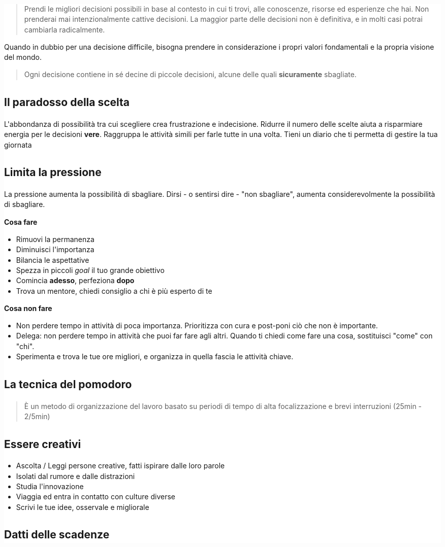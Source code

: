 > Prendi le migliori decisioni possibili in base al contesto in cui ti trovi, alle conoscenze, risorse ed esperienze che hai.
> Non prenderai mai intenzionalmente cattive decisioni.
> La maggior parte delle decisioni non è definitiva, e in molti casi potrai cambiarla radicalmente.

Quando in dubbio per una decisione difficile, bisogna prendere in considerazione i propri valori fondamentali e la propria visione del mondo.

> Ogni decisione contiene in sé decine di piccole decisioni, alcune delle quali **sicuramente** sbagliate.


## Il paradosso della scelta

L'abbondanza di possibilità tra cui scegliere crea frustrazione e indecisione.
Ridurre il numero delle scelte aiuta a risparmiare energia per le decisioni **vere**.
Raggruppa le attività simili per farle tutte in una volta.
Tieni un diario che ti permetta di gestire la tua giornata

## Limita la pressione

La pressione aumenta la possibilità di sbagliare. Dirsi - o sentirsi dire - "non sbagliare", aumenta considerevolmente la possibilità di sbagliare.

**Cosa fare**
- Rimuovi la permanenza
- Diminuisci l'importanza
- Bilancia le aspettative
- Spezza in piccoli *goal* il tuo grande obiettivo
- Comincia **adesso**, perfeziona **dopo**
- Trova un mentore, chiedi consiglio a chi è più esperto di te

**Cosa non fare**
- Non perdere tempo in attività di poca importanza. Prioritizza con cura e post-poni ciò che non è importante.
- Delega: non perdere tempo in attività che puoi far fare agli altri. Quando ti chiedi come fare una cosa, sostituisci "come" con "chi".
- Sperimenta e trova le tue ore migliori, e organizza in quella fascia le attività chiave.

## La tecnica del pomodoro

> È un metodo di organizzazione del lavoro basato su periodi di tempo di alta focalizzazione e brevi interruzioni (25min - 2/5min)

## Essere creativi

- Ascolta / Leggi persone creative, fatti ispirare dalle loro parole
- Isolati dal rumore e dalle distrazioni
- Studia l'innovazione
- Viaggia ed entra in contatto con culture diverse
- Scrivi le tue idee, osservale e migliorale

## Datti delle scadenze
